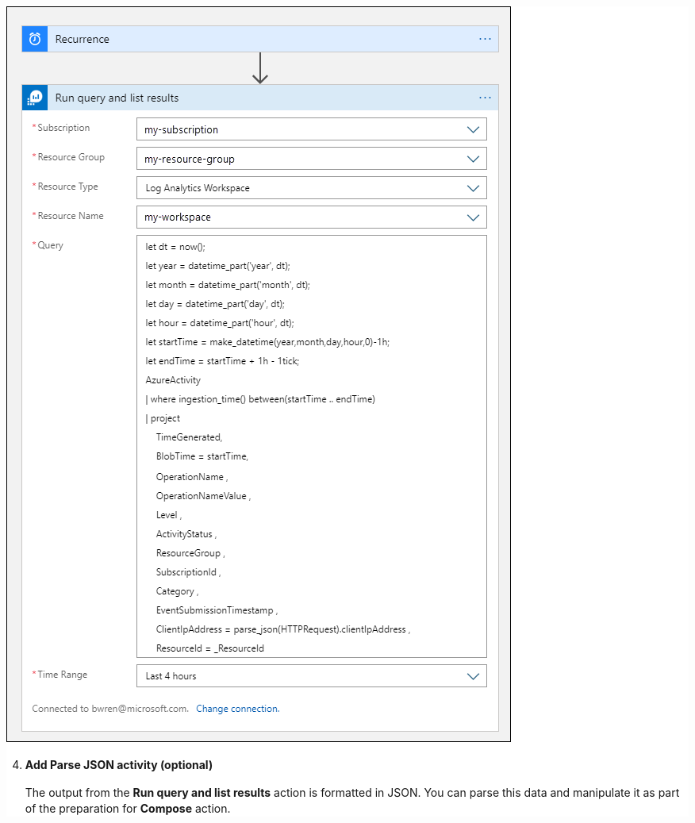    [![Screenshot of the settings for the new Azure Monitor Logs action named Run query and visualize results.](media/logs-export-logic-app/run-query-list-action.png "of the settings for the new Azure Monitor Logs action named Run query and visualize results.")](media/logs-export-logic-app/run-query-list-action.png#lightbox)

4. **Add Parse JSON activity (optional)**
    
    The output from the **Run query and list results** action is formatted in JSON. You can parse this data and manipulate it as part of the preparation for **Compose** action. 
